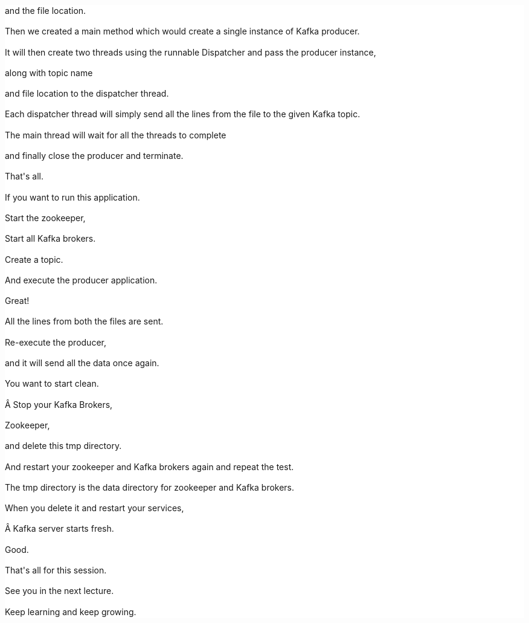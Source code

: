 and the file location.

Then we created a main method which would create a single instance of Kafka producer.

It will then create two threads using the runnable Dispatcher and pass the producer instance,

along with topic name

and file location to the dispatcher thread.

Each dispatcher thread will simply send all the lines from the file to the given Kafka topic.

The main thread will wait for all the threads to complete

and finally close the producer and terminate.

That's all.

If you want to run this application.

Start the zookeeper,

Start all Kafka brokers.

Create a topic.

And execute the producer application.

Great!

All the lines from both the files are sent.

Re-execute the producer,

and it will send all the data once again.

You want to start clean.

Â Stop your Kafka Brokers,

Zookeeper,

and delete this tmp directory.

And restart your zookeeper and Kafka brokers again and repeat the test.

The tmp directory is the data directory for zookeeper and Kafka brokers.

When you delete it and restart your services,

Â Kafka server starts fresh.

Good.

That's all for this session.

See you in the next lecture.

Keep learning and keep growing.